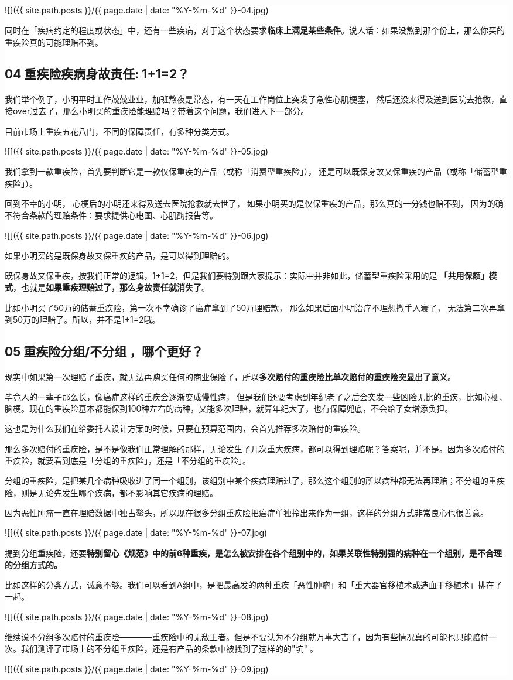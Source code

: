 ![]({{ site.path.posts }}/{{ page.date | date: "%Y-%m-%d" }}-04.jpg)


同时在「疾病约定的程度或状态」中，还有一些疾病，对于这个状态要求**临床上满足某些条件**。说人话：如果没熬到那个份上，那么你买的重疾险真的可能理赔不到。



## 04 重疾险疾病身故责任: 1+1=2？

我们举个例子，小明平时工作兢兢业业，加班熬夜是常态，有一天在工作岗位上突发了急性心肌梗塞， 然后还没来得及送到医院去抢救，直接over过去了，那么小明买的重疾险能理赔吗？带着这个问题，我们进入下一部分。

目前市场上重疾五花八门，不同的保障责任，有多种分类方式。

![]({{ site.path.posts }}/{{ page.date | date: "%Y-%m-%d" }}-05.jpg)


我们拿到一款重疾险，首先要判断它是一款仅保重疾的产品（或称「消费型重疾险」）， 还是可以既保身故又保重疾的产品（或称「储蓄型重疾险」）。

回到不幸的小明， 心梗后的小明还来得及送去医院抢救就去世了， 如果小明买的是仅保重疾的产品，那么真的一分钱也赔不到， 因为的确不符合条款的理赔条件：要求提供心电图、心肌酶报告等。

![]({{ site.path.posts }}/{{ page.date | date: "%Y-%m-%d" }}-06.jpg)

如果小明买的是既保身故又保重疾的产品，是可以得到理赔的。

既保身故又保重疾，按我们正常的逻辑，1+1=2，但是我们要特别跟大家提示：实际中并非如此，储蓄型重疾险采用的是 **「共用保额」模式**，也就是**如果重疾理赔过了，那么身故责任就消失了**。

比如小明买了50万的储蓄重疾险，第一次不幸确诊了癌症拿到了50万理赔款， 那么如果后面小明治疗不理想撒手人寰了， 无法第二次再拿到50万的理赔了。所以，并不是1+1=2哦。



## 05 重疾险分组/不分组 ，哪个更好？

现实中如果第一次理赔了重疾，就无法再购买任何的商业保险了，所以**多次赔付的重疾险比单次赔付的重疾险突显出了意义**。

毕竟人的一辈子那么长，像癌症这样的重疾会逐渐变成慢性病， 但是我们还要考虑到年纪老了之后会突发一些凶险无比的重疾，比如心梗、脑梗。现在的重疾险基本都能保到100种左右的病种，又能多次理赔，就算年纪大了，也有保障兜底，不会给子女增添负担。

这也是为什么我们在给委托人设计方案的时候，只要在预算范围内，会首先推荐多次赔付的重疾险。

那么多次赔付的重疾险，是不是像我们正常理解的那样，无论发生了几次重大疾病，都可以得到理赔呢？答案呢，并不是。因为多次赔付的重疾险，就要看到底是「分组的重疾险」，还是「不分组的重疾险」。

分组的重疾险，是把某几个病种吸收进了同一个组别，该组别中某个疾病理赔过了，那么这个组别的所以病种都无法再理赔；不分组的重疾险，则是无论先发生哪个疾病，都不影响其它疾病的理赔。

因为恶性肿瘤一直在理赔数据中独占鳌头，所以现在很多分组重疾险把癌症单独拎出来作为一组，这样的分组方式非常良心也很善意。

![]({{ site.path.posts }}/{{ page.date | date: "%Y-%m-%d" }}-07.jpg)


提到分组重疾险，还要**特别留心《规范》中的前6种重疾，是怎么被安排在各个组别中的，如果关联性特别强的病种在一个组别，是不合理的分组方式的。**

比如这样的分类方式，诚意不够。我们可以看到A组中，是把最高发的两种重疾「恶性肿瘤」和「重大器官移植术或造血干移植术」排在了一起。

![]({{ site.path.posts }}/{{ page.date | date: "%Y-%m-%d" }}-08.jpg)

继续说不分组多次赔付的重疾险————重疾险中的无敌王者。但是不要认为不分组就万事大吉了，因为有些情况真的可能也只能赔付一次。我们测评了市场上的不分组重疾险，还是有产品的条款中被找到了这样的的"坑" 。

![]({{ site.path.posts }}/{{ page.date | date: "%Y-%m-%d" }}-09.jpg)
